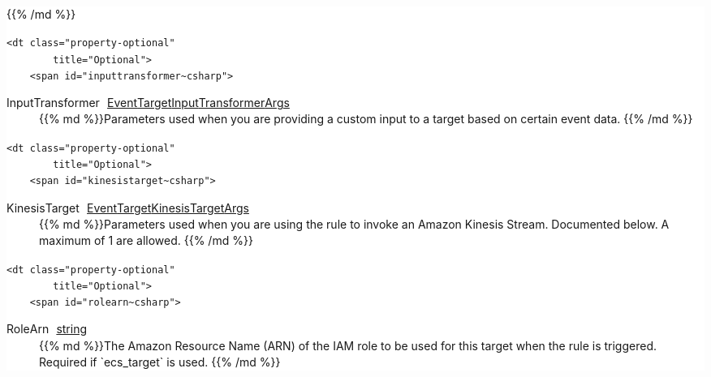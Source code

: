 {{% /md %}}</dd>

    <dt class="property-optional"
            title="Optional">
        <span id="inputtransformer~csharp">
<span class="nx">
Input<wbr>Transformer
<a class="anchorjs-link " href="#inputtransformer~csharp" aria-label="Anchor" data-anchorjs-icon="" style="font: 1em / 1 anchorjs-icons;padding-left: 0.375em;"></a>
</span>
</span> 
        <span class="property-indicator"></span>
        <span class="property-type"><a href="#eventtargetinputtransformer">Event<wbr>Target<wbr>Input<wbr>Transformer<wbr>Args</a></span>
    </dt>
    <dd>{{% md %}}Parameters used when you are providing a custom input to a target based on certain event data.
{{% /md %}}</dd>

    <dt class="property-optional"
            title="Optional">
        <span id="kinesistarget~csharp">
<span class="nx">
Kinesis<wbr>Target
<a class="anchorjs-link " href="#kinesistarget~csharp" aria-label="Anchor" data-anchorjs-icon="" style="font: 1em / 1 anchorjs-icons;padding-left: 0.375em;"></a>
</span>
</span> 
        <span class="property-indicator"></span>
        <span class="property-type"><a href="#eventtargetkinesistarget">Event<wbr>Target<wbr>Kinesis<wbr>Target<wbr>Args</a></span>
    </dt>
    <dd>{{% md %}}Parameters used when you are using the rule to invoke an Amazon Kinesis Stream. Documented below. A maximum of 1 are allowed.
{{% /md %}}</dd>

    <dt class="property-optional"
            title="Optional">
        <span id="rolearn~csharp">
<span class="nx">
Role<wbr>Arn
<a class="anchorjs-link " href="#rolearn~csharp" aria-label="Anchor" data-anchorjs-icon="" style="font: 1em / 1 anchorjs-icons;padding-left: 0.375em;"></a>
</span>
</span> 
        <span class="property-indicator"></span>
        <span class="property-type"><a href="https://docs.microsoft.com/en-us/dotnet/csharp/language-reference/builtin-types/built-in-types">string</a></span>
    </dt>
    <dd>{{% md %}}The Amazon Resource Name (ARN) of the IAM role to be used for this target when the rule is triggered. Required if `ecs_target` is used.
{{% /md %}}</dd>
